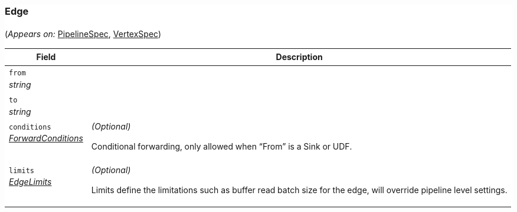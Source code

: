 </table>
<h3 id="numaflow.numaproj.io/v1alpha1.Edge">
Edge
</h3>
<p>
(<em>Appears on:</em>
<a href="#numaflow.numaproj.io/v1alpha1.PipelineSpec">PipelineSpec</a>,
<a href="#numaflow.numaproj.io/v1alpha1.VertexSpec">VertexSpec</a>)
</p>
<p>
</p>
<table>
<thead>
<tr>
<th>
Field
</th>
<th>
Description
</th>
</tr>
</thead>
<tbody>
<tr>
<td>
<code>from</code></br> <em> string </em>
</td>
<td>
</td>
</tr>
<tr>
<td>
<code>to</code></br> <em> string </em>
</td>
<td>
</td>
</tr>
<tr>
<td>
<code>conditions</code></br> <em>
<a href="#numaflow.numaproj.io/v1alpha1.ForwardConditions">
ForwardConditions </a> </em>
</td>
<td>
<em>(Optional)</em>
<p>
Conditional forwarding, only allowed when “From” is a Sink or UDF.
</p>
</td>
</tr>
<tr>
<td>
<code>limits</code></br> <em>
<a href="#numaflow.numaproj.io/v1alpha1.EdgeLimits"> EdgeLimits </a>
</em>
</td>
<td>
<em>(Optional)</em>
<p>
Limits define the limitations such as buffer read batch size for the
edge, will override pipeline level settings.
</p>
</td>
</tr>